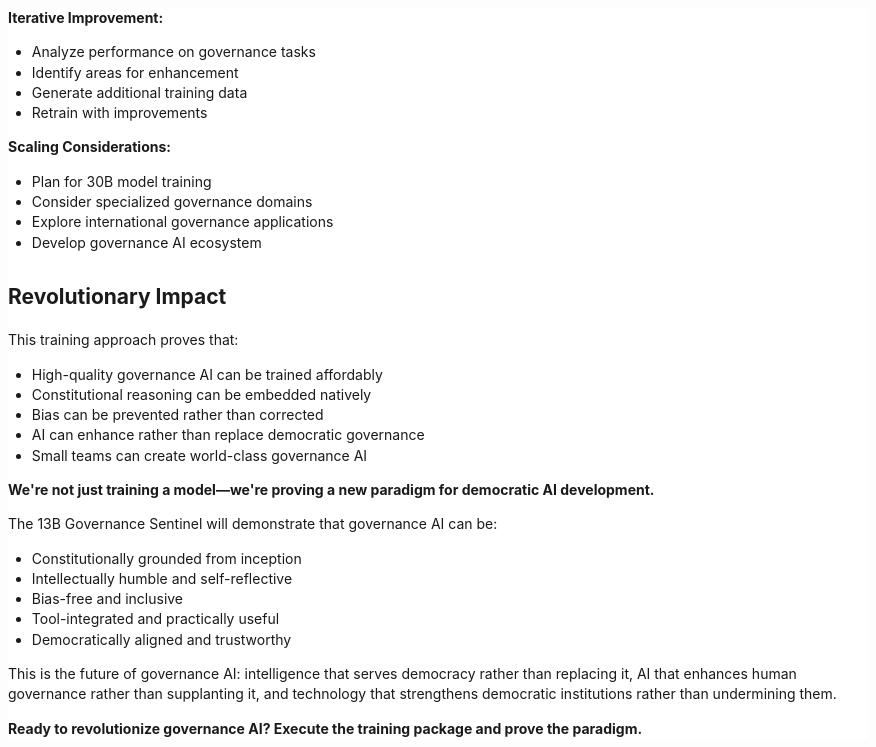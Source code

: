 **Iterative Improvement:**
- Analyze performance on governance tasks
- Identify areas for enhancement
- Generate additional training data
- Retrain with improvements

**Scaling Considerations:**
- Plan for 30B model training
- Consider specialized governance domains
- Explore international governance applications
- Develop governance AI ecosystem

## Revolutionary Impact

This training approach proves that:
- High-quality governance AI can be trained affordably
- Constitutional reasoning can be embedded natively
- Bias can be prevented rather than corrected
- AI can enhance rather than replace democratic governance
- Small teams can create world-class governance AI

**We're not just training a model—we're proving a new paradigm for democratic AI development.**

The 13B Governance Sentinel will demonstrate that governance AI can be:
- Constitutionally grounded from inception
- Intellectually humble and self-reflective
- Bias-free and inclusive
- Tool-integrated and practically useful
- Democratically aligned and trustworthy

This is the future of governance AI: intelligence that serves democracy rather than replacing it, AI that enhances human governance rather than supplanting it, and technology that strengthens democratic institutions rather than undermining them.

**Ready to revolutionize governance AI? Execute the training package and prove the paradigm.**


